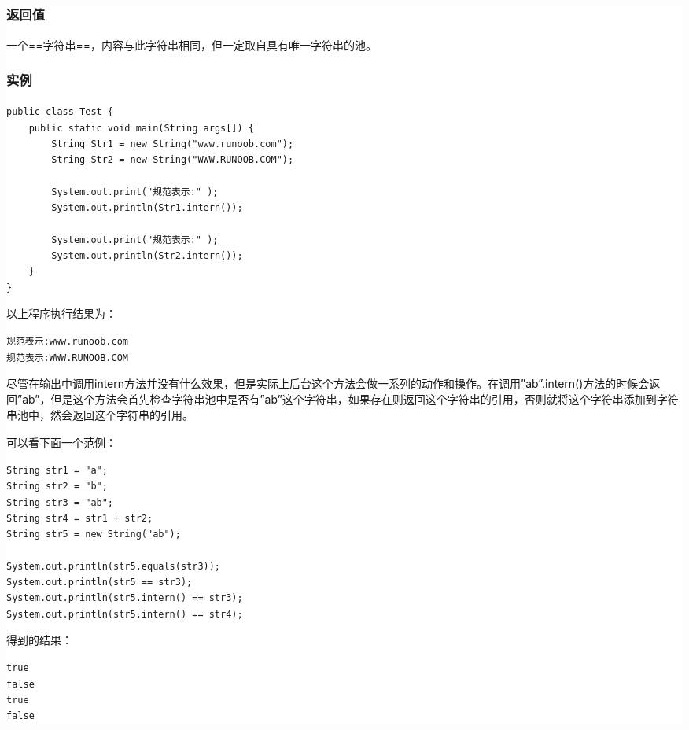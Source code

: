 ### 返回值

一个==字符串==，内容与此字符串相同，但一定取自具有唯一字符串的池。

### 实例

```
public class Test {
    public static void main(String args[]) {
        String Str1 = new String("www.runoob.com");
        String Str2 = new String("WWW.RUNOOB.COM");

        System.out.print("规范表示:" );
        System.out.println(Str1.intern());

        System.out.print("规范表示:" );
        System.out.println(Str2.intern());
    }
}
```

以上程序执行结果为：

```
规范表示:www.runoob.com
规范表示:WWW.RUNOOB.COM
```



尽管在输出中调用intern方法并没有什么效果，但是实际上后台这个方法会做一系列的动作和操作。在调用”ab”.intern()方法的时候会返回”ab”，但是这个方法会首先检查字符串池中是否有”ab”这个字符串，如果存在则返回这个字符串的引用，否则就将这个字符串添加到字符串池中，然会返回这个字符串的引用。

可以看下面一个范例：

```
String str1 = "a";
String str2 = "b";
String str3 = "ab";
String str4 = str1 + str2;
String str5 = new String("ab");
 
System.out.println(str5.equals(str3));
System.out.println(str5 == str3);
System.out.println(str5.intern() == str3);
System.out.println(str5.intern() == str4);
```

得到的结果：

```
true
false
true
false
```
